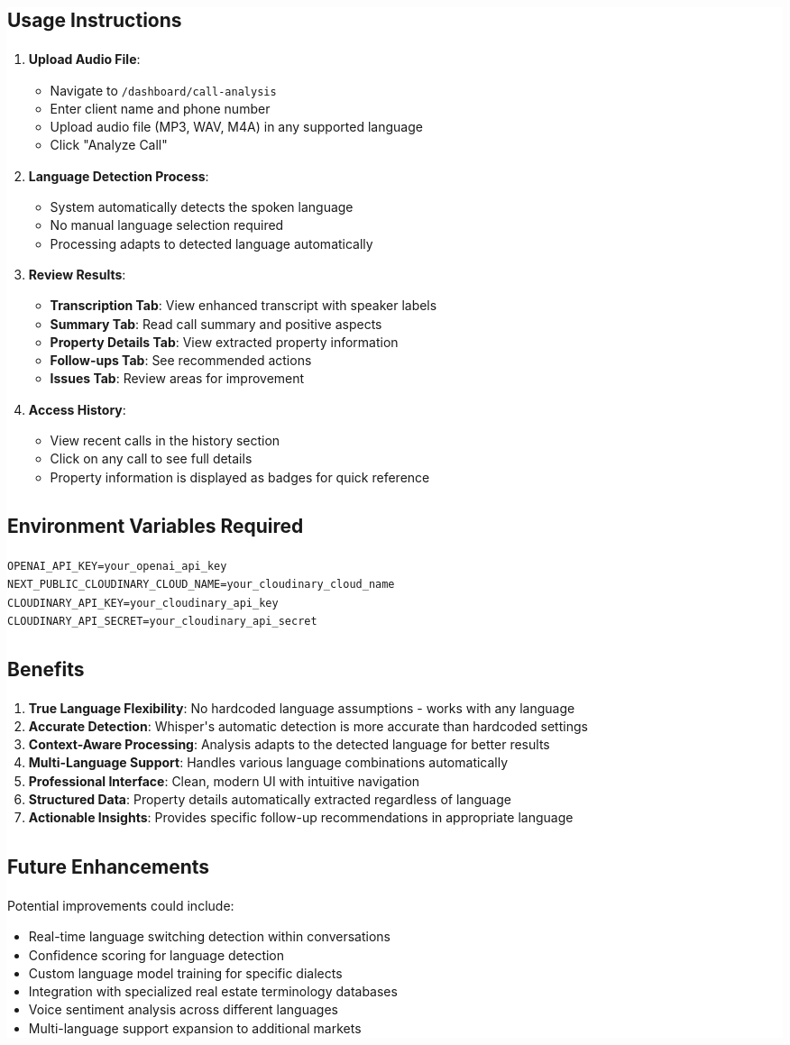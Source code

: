 ## Usage Instructions

1. **Upload Audio File**:
   - Navigate to `/dashboard/call-analysis`
   - Enter client name and phone number
   - Upload audio file (MP3, WAV, M4A) in any supported language
   - Click "Analyze Call"

2. **Language Detection Process**:
   - System automatically detects the spoken language
   - No manual language selection required
   - Processing adapts to detected language automatically

3. **Review Results**:
   - **Transcription Tab**: View enhanced transcript with speaker labels
   - **Summary Tab**: Read call summary and positive aspects
   - **Property Details Tab**: View extracted property information
   - **Follow-ups Tab**: See recommended actions
   - **Issues Tab**: Review areas for improvement

4. **Access History**:
   - View recent calls in the history section
   - Click on any call to see full details
   - Property information is displayed as badges for quick reference

## Environment Variables Required

```env
OPENAI_API_KEY=your_openai_api_key
NEXT_PUBLIC_CLOUDINARY_CLOUD_NAME=your_cloudinary_cloud_name
CLOUDINARY_API_KEY=your_cloudinary_api_key
CLOUDINARY_API_SECRET=your_cloudinary_api_secret
```

## Benefits

1. **True Language Flexibility**: No hardcoded language assumptions - works with any language
2. **Accurate Detection**: Whisper's automatic detection is more accurate than hardcoded settings
3. **Context-Aware Processing**: Analysis adapts to the detected language for better results
4. **Multi-Language Support**: Handles various language combinations automatically
5. **Professional Interface**: Clean, modern UI with intuitive navigation
6. **Structured Data**: Property details automatically extracted regardless of language
7. **Actionable Insights**: Provides specific follow-up recommendations in appropriate language

## Future Enhancements

Potential improvements could include:
- Real-time language switching detection within conversations
- Confidence scoring for language detection
- Custom language model training for specific dialects
- Integration with specialized real estate terminology databases
- Voice sentiment analysis across different languages
- Multi-language support expansion to additional markets 